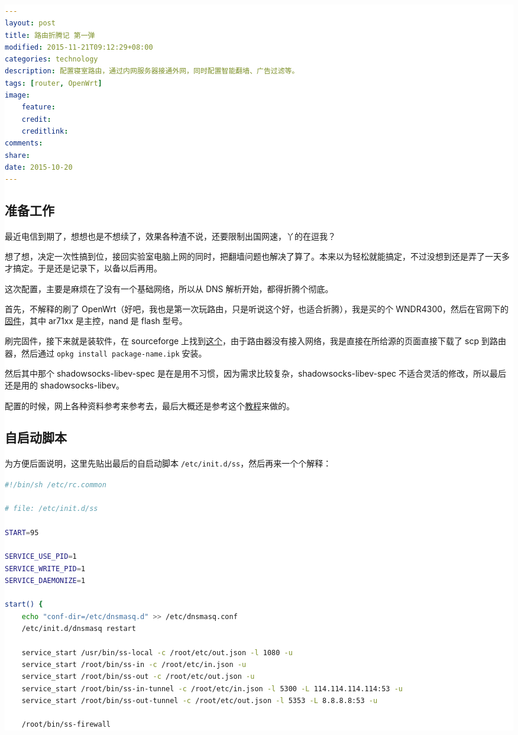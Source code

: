 ```yaml
---
layout: post
title: 路由折腾记 第一弹
modified: 2015-11-21T09:12:29+08:00
categories: technology
description: 配置寝室路由，通过内网服务器接通外网，同时配置智能翻墙、广告过滤等。
tags: [router, OpenWrt]
image:
    feature:
    credit:
    creditlink:
comments:
share:
date: 2015-10-20
---
```


## 准备工作

最近电信到期了，想想也是不想续了，效果各种渣不说，还要限制出国网速，丫的在逗我？

想了想，决定一次性搞到位，接回实验室电脑上网的同时，把翻墙问题也解决了算了。本来以为轻松就能搞定，不过没想到还是弄了一天多才搞定。于是还是记录下，以备以后再用。

这次配置，主要是麻烦在了没有一个基础网络，所以从 DNS 解析开始，都得折腾个彻底。

首先，不解释的刷了 OpenWrt（好吧，我也是第一次玩路由，只是听说这个好，也适合折腾），我是买的个 WNDR4300，然后在官网下的[固件](http://downloads.openwrt.org/chaos_calmer/15.05/ar71xx/nand/openwrt-15.05-ar71xx-nand-wndr4300-ubi-factory.img)，其中 ar71xx 是主控，nand 是 flash 型号。

刷完固件，接下来就是装软件，在 sourceforge 上找到[这个](http://openwrt-dist.sourceforge.net)，由于路由器没有接入网络，我是直接在所给源的页面直接下载了 scp 到路由器，然后通过 `opkg install package-name.ipk` 安装。

然后其中那个 shadowsocks-libev-spec 是在是用不习惯，因为需求比较复杂，shadowsocks-libev-spec 不适合灵活的修改，所以最后还是用的 shadowsocks-libev。

配置的时候，网上各种资料参考来参考去，最后大概还是参考这个[教程](https://softwaredownload.gitbooks.io/openwrt-fanqiang/content/)来做的。

<p id="read-more-anchor"/>

## 自启动脚本

为方便后面说明，这里先贴出最后的自启动脚本 `/etc/init.d/ss`，然后再来一个个解释：

```sh
#!/bin/sh /etc/rc.common

# file: /etc/init.d/ss

START=95

SERVICE_USE_PID=1
SERVICE_WRITE_PID=1
SERVICE_DAEMONIZE=1

start() {
    echo "conf-dir=/etc/dnsmasq.d" >> /etc/dnsmasq.conf
    /etc/init.d/dnsmasq restart

    service_start /usr/bin/ss-local -c /root/etc/out.json -l 1080 -u
    service_start /root/bin/ss-in -c /root/etc/in.json -u
    service_start /root/bin/ss-out -c /root/etc/out.json -u
    service_start /root/bin/ss-in-tunnel -c /root/etc/in.json -l 5300 -L 114.114.114.114:53 -u
    service_start /root/bin/ss-out-tunnel -c /root/etc/out.json -l 5353 -L 8.8.8.8:53 -u

    /root/bin/ss-firewall
```